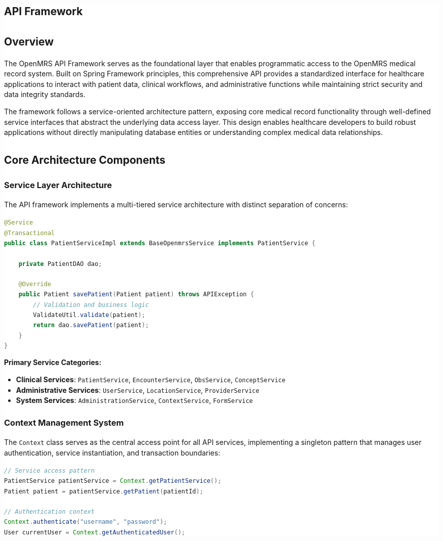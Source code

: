 ## API Framework

## Overview

The OpenMRS API Framework serves as the foundational layer that enables programmatic access to the OpenMRS medical record system. Built on Spring Framework principles, this comprehensive API provides a standardized interface for healthcare applications to interact with patient data, clinical workflows, and administrative functions while maintaining strict security and data integrity standards.

The framework follows a service-oriented architecture pattern, exposing core medical record functionality through well-defined service interfaces that abstract the underlying data access layer. This design enables healthcare developers to build robust applications without directly manipulating database entities or understanding complex medical data relationships.

## Core Architecture Components

### Service Layer Architecture

The API framework implements a multi-tiered service architecture with distinct separation of concerns:

```java
@Service
@Transactional
public class PatientServiceImpl extends BaseOpenmrsService implements PatientService {
    
    private PatientDAO dao;
    
    @Override
    public Patient savePatient(Patient patient) throws APIException {
        // Validation and business logic
        ValidateUtil.validate(patient);
        return dao.savePatient(patient);
    }
}
```

**Primary Service Categories:**
- **Clinical Services**: `PatientService`, `EncounterService`, `ObsService`, `ConceptService`
- **Administrative Services**: `UserService`, `LocationService`, `ProviderService`
- **System Services**: `AdministrationService`, `ContextService`, `FormService`

### Context Management System

The `Context` class serves as the central access point for all API services, implementing a singleton pattern that manages user authentication, service instantiation, and transaction boundaries:

```java
// Service access pattern
PatientService patientService = Context.getPatientService();
Patient patient = patientService.getPatient(patientId);

// Authentication context
Context.authenticate("username", "password");
User currentUser = Context.getAuthenticatedUser();
```
